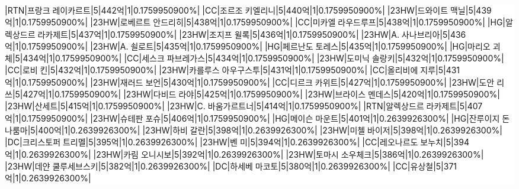 |RTN|프랑크 레이카르트|5|442억|1|0.1759950900%|
|CC|조르조 키엘리니|5|440억|1|0.1759950900%|
|23HW|드와이트 맥닐|5|439억|1|0.1759950900%|
|23HW|로베르트 안드리히|5|438억|1|0.1759950900%|
|CC|미카엘 라우드루프|5|438억|1|0.1759950900%|
|HG|알렉상드르 라카제트|5|437억|1|0.1759950900%|
|23HW|조지프 윌록|5|436억|1|0.1759950900%|
|23HW|A. 사나브리아|5|436억|1|0.1759950900%|
|23HW|A. 쇨로트|5|435억|1|0.1759950900%|
|HG|페르난도 토레스|5|435억|1|0.1759950900%|
|HG|마리오 괴체|5|434억|1|0.1759950900%|
|CC|세스크 파브레가스|5|434억|1|0.1759950900%|
|23HW|도미닉 솔랑키|5|432억|1|0.1759950900%|
|CC|로비 킨|5|432억|1|0.1759950900%|
|23HW|카를루스 아우구스투|5|431억|1|0.1759950900%|
|CC|올리비에 지루|5|431억|1|0.1759950900%|
|23HW|재러드 보언|5|430억|1|0.1759950900%|
|CC|디르크 카위트|5|427억|1|0.1759950900%|
|23HW|도안 리쓰|5|427억|1|0.1759950900%|
|23HW|다비드 라야|5|425억|1|0.1759950900%|
|23HW|브라이스 멘데스|5|420억|1|0.1759950900%|
|23HW|산세트|5|415억|1|0.1759950900%|
|23HW|C. 바움가르트너|5|414억|1|0.1759950900%|
|RTN|알렉상드르 라카제트|5|407억|1|0.1759950900%|
|23HW|슈테판 포슈|5|406억|1|0.1759950900%|
|HG|메이슨 마운트|5|401억|1|0.2639926300%|
|HG|잔루이지 돈나룸마|5|400억|1|0.2639926300%|
|23HW|하비 갈란|5|398억|1|0.2639926300%|
|23HW|미첼 바이저|5|398억|1|0.2639926300%|
|DC|크리스토퍼 트리멜|5|395억|1|0.2639926300%|
|23HW|벤 미|5|394억|1|0.2639926300%|
|CC|레오나르도 보누치|5|394억|1|0.2639926300%|
|23HW|카림 오니시보|5|392억|1|0.2639926300%|
|23HW|토마시 소우체크|5|386억|1|0.2639926300%|
|23HW|데얀 쿨루세브스키|5|382억|1|0.2639926300%|
|DC|하세베 마코토|5|380억|1|0.2639926300%|
|CC|유상철|5|371억|1|0.2639926300%|